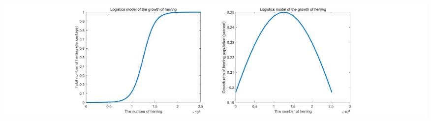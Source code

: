 <center class="half">    <img src="2020年数学建模美赛A题/8.png" width="300"/>    <img src="2020年数学建模美赛A题/9.png" width="300"/> </center>
